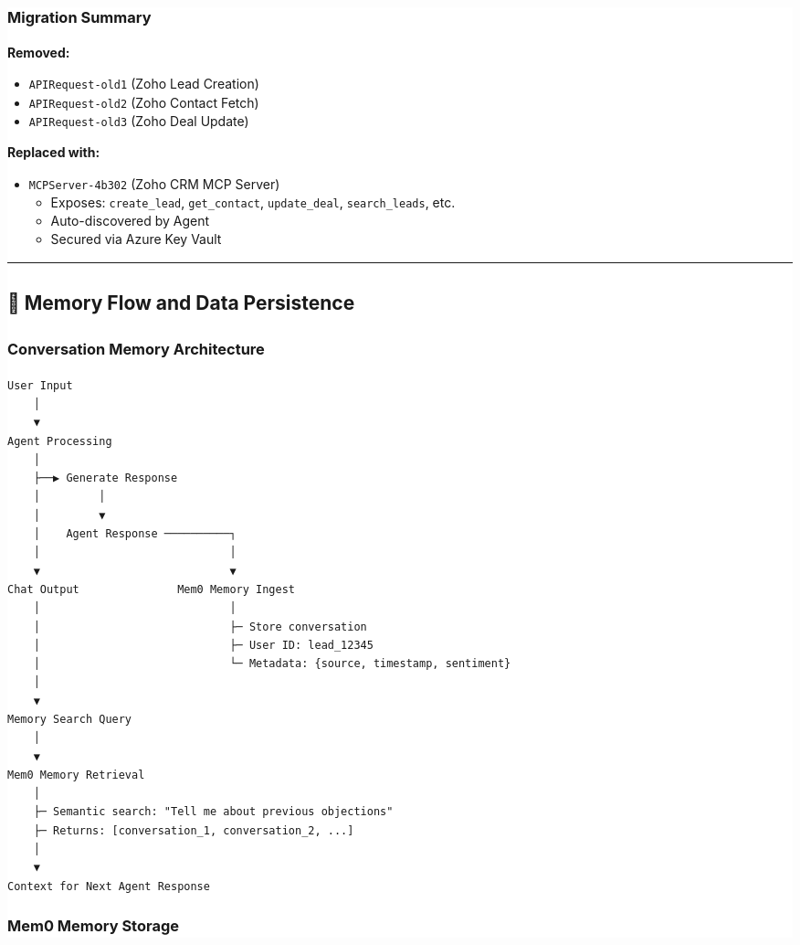 
### Migration Summary

**Removed:**
- `APIRequest-old1` (Zoho Lead Creation)
- `APIRequest-old2` (Zoho Contact Fetch)
- `APIRequest-old3` (Zoho Deal Update)

**Replaced with:**
- `MCPServer-4b302` (Zoho CRM MCP Server)
  - Exposes: `create_lead`, `get_contact`, `update_deal`, `search_leads`, etc.
  - Auto-discovered by Agent
  - Secured via Azure Key Vault

---

## 💾 Memory Flow and Data Persistence

### Conversation Memory Architecture

```
User Input
    │
    ▼
Agent Processing
    │
    ├──▶ Generate Response
    │         │
    │         ▼
    │    Agent Response ──────────┐
    │                             │
    ▼                             ▼
Chat Output               Mem0 Memory Ingest
    │                             │
    │                             ├─ Store conversation
    │                             ├─ User ID: lead_12345
    │                             └─ Metadata: {source, timestamp, sentiment}
    │
    ▼
Memory Search Query
    │
    ▼
Mem0 Memory Retrieval
    │
    ├─ Semantic search: "Tell me about previous objections"
    ├─ Returns: [conversation_1, conversation_2, ...]
    │
    ▼
Context for Next Agent Response
```

### Mem0 Memory Storage
